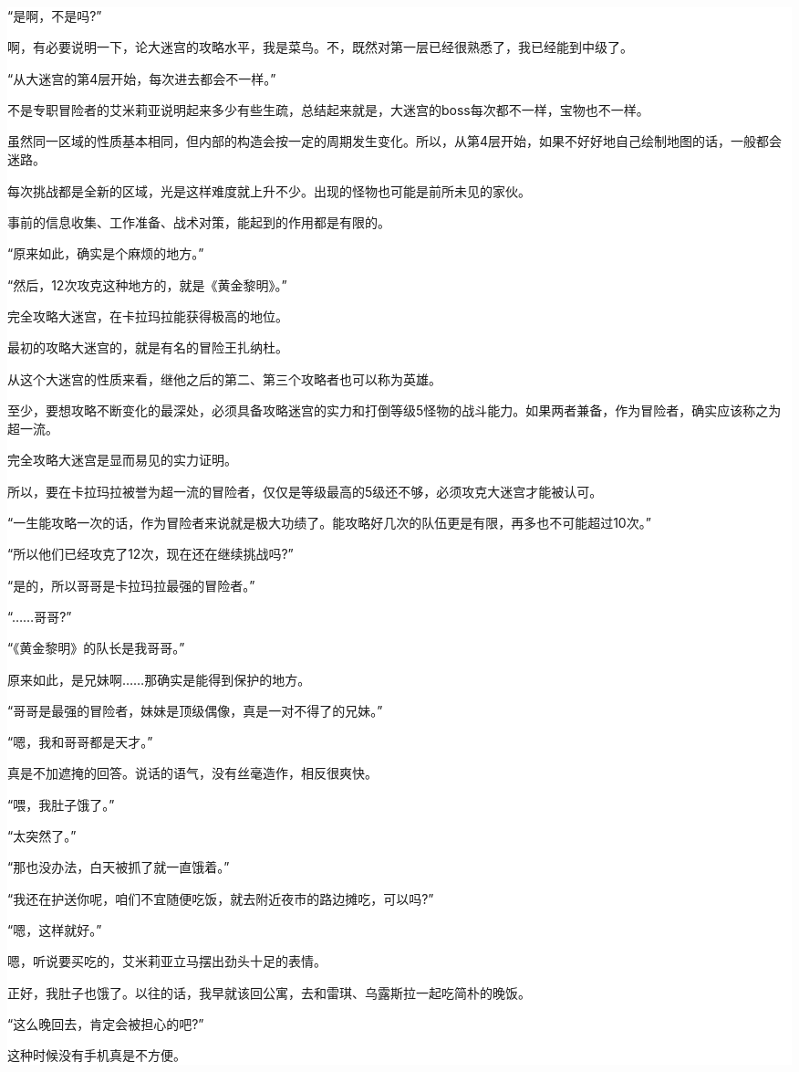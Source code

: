 “是啊，不是吗?”

啊，有必要说明一下，论大迷宫的攻略水平，我是菜鸟。不，既然对第一层已经很熟悉了，我已经能到中级了。

“从大迷宫的第4层开始，每次进去都会不一样。”

不是专职冒险者的艾米莉亚说明起来多少有些生疏，总结起来就是，大迷宫的boss每次都不一样，宝物也不一样。

虽然同一区域的性质基本相同，但内部的构造会按一定的周期发生变化。所以，从第4层开始，如果不好好地自己绘制地图的话，一般都会迷路。

每次挑战都是全新的区域，光是这样难度就上升不少。出现的怪物也可能是前所未见的家伙。

事前的信息收集、工作准备、战术对策，能起到的作用都是有限的。

“原来如此，确实是个麻烦的地方。”

“然后，12次攻克这种地方的，就是《黄金黎明》。”

完全攻略大迷宫，在卡拉玛拉能获得极高的地位。

最初的攻略大迷宫的，就是有名的冒险王扎纳杜。

从这个大迷宫的性质来看，继他之后的第二、第三个攻略者也可以称为英雄。

至少，要想攻略不断变化的最深处，必须具备攻略迷宫的实力和打倒等级5怪物的战斗能力。如果两者兼备，作为冒险者，确实应该称之为超一流。

完全攻略大迷宫是显而易见的实力证明。

所以，要在卡拉玛拉被誉为超一流的冒险者，仅仅是等级最高的5级还不够，必须攻克大迷宫才能被认可。

“一生能攻略一次的话，作为冒险者来说就是极大功绩了。能攻略好几次的队伍更是有限，再多也不可能超过10次。”

“所以他们已经攻克了12次，现在还在继续挑战吗?”

“是的，所以哥哥是卡拉玛拉最强的冒险者。”

“……哥哥?”

“《黄金黎明》的队长是我哥哥。”

原来如此，是兄妹啊……那确实是能得到保护的地方。

“哥哥是最强的冒险者，妹妹是顶级偶像，真是一对不得了的兄妹。”

“嗯，我和哥哥都是天才。”

真是不加遮掩的回答。说话的语气，没有丝毫造作，相反很爽快。

“喂，我肚子饿了。”

“太突然了。”

“那也没办法，白天被抓了就一直饿着。”

“我还在护送你呢，咱们不宜随便吃饭，就去附近夜市的路边摊吃，可以吗?”

“嗯，这样就好。”

嗯，听说要买吃的，艾米莉亚立马摆出劲头十足的表情。

正好，我肚子也饿了。以往的话，我早就该回公寓，去和雷琪、乌露斯拉一起吃简朴的晚饭。

“这么晚回去，肯定会被担心的吧?”

这种时候没有手机真是不方便。
